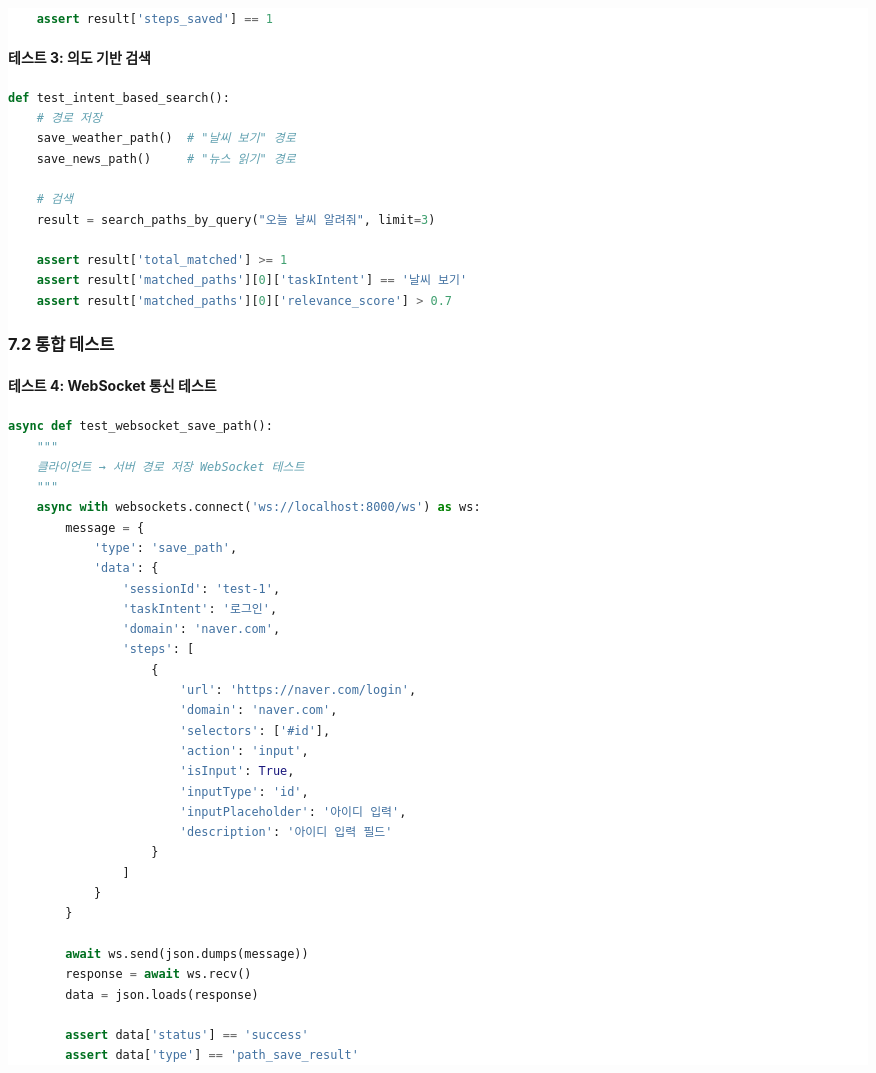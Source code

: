 ```python
    assert result['steps_saved'] == 1
```

#### **테스트 3: 의도 기반 검색**
```python
def test_intent_based_search():
    # 경로 저장
    save_weather_path()  # "날씨 보기" 경로
    save_news_path()     # "뉴스 읽기" 경로

    # 검색
    result = search_paths_by_query("오늘 날씨 알려줘", limit=3)

    assert result['total_matched'] >= 1
    assert result['matched_paths'][0]['taskIntent'] == '날씨 보기'
    assert result['matched_paths'][0]['relevance_score'] > 0.7
```

### 7.2 통합 테스트

#### **테스트 4: WebSocket 통신 테스트**
```python
async def test_websocket_save_path():
    """
    클라이언트 → 서버 경로 저장 WebSocket 테스트
    """
    async with websockets.connect('ws://localhost:8000/ws') as ws:
        message = {
            'type': 'save_path',
            'data': {
                'sessionId': 'test-1',
                'taskIntent': '로그인',
                'domain': 'naver.com',
                'steps': [
                    {
                        'url': 'https://naver.com/login',
                        'domain': 'naver.com',
                        'selectors': ['#id'],
                        'action': 'input',
                        'isInput': True,
                        'inputType': 'id',
                        'inputPlaceholder': '아이디 입력',
                        'description': '아이디 입력 필드'
                    }
                ]
            }
        }

        await ws.send(json.dumps(message))
        response = await ws.recv()
        data = json.loads(response)

        assert data['status'] == 'success'
        assert data['type'] == 'path_save_result'
```
